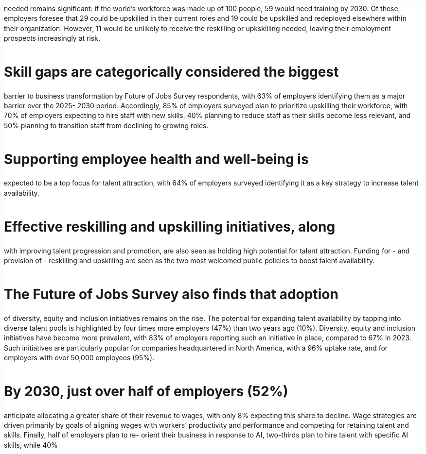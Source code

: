 needed remains significant: if the world’s workforce 
was made up of 100 people, 59 would need 
training by 2030.
 Of these, employers foresee that 
29 could be upskilled in their current roles and 19 
could be upskilled and redeployed elsewhere within 
their organization. However, 11 would be unlikely to 
receive the reskilling or upkskilling needed, leaving 
their employment prospects increasingly at risk.
# Skill gaps are categorically considered the biggest 
barrier to business transformation by Future of 
Jobs Survey respondents, with 63% of employers 
identifying them as a major barrier over the 2025-
2030 period.
 Accordingly, 85% of employers 
surveyed plan to prioritize upskilling their workforce, 
with 70% of employers expecting to hire staff with 
new skills, 40% planning to reduce staff as their 
skills become less relevant, and 50% planning to 
transition staff from declining to growing roles.
# Supporting employee health and well-being is 
expected to be a top focus for talent attraction, 
with 64% of employers surveyed identifying it 
as a key strategy to increase talent availability.

# Effective reskilling and upskilling initiatives, along 
with improving talent progression and promotion, 
are also seen as holding high potential for talent 
attraction.
 Funding for - and provision of - reskilling 
and upskilling are seen as the two most welcomed 
public policies to boost talent availability. 
# The Future of Jobs Survey also finds that adoption 
of diversity, equity and inclusion initiatives remains 
on the rise.
 The potential for expanding talent 
availability by tapping into diverse talent pools is 
highlighted by four times more employers (47%) 
than two years ago (10%). Diversity, equity and 
inclusion initiatives have become more prevalent, 
with 83% of employers reporting such an initiative 
in place, compared to 67% in 2023. Such 
initiatives are particularly popular for companies 
headquartered in North America, with a 96% 
uptake rate, and for employers with over 50,000 
employees (95%).
# By 2030, just over half of employers (52%) 
anticipate allocating a greater share of their revenue 
to wages, with only 8% expecting this share to 
decline.
 Wage strategies are driven primarily by 
goals of aligning wages with workers’ productivity 
and performance and competing for retaining talent 
and skills. Finally, half of employers plan to re-
orient their business in response to AI, two-thirds 
plan to hire talent with specific AI skills, while 40% 